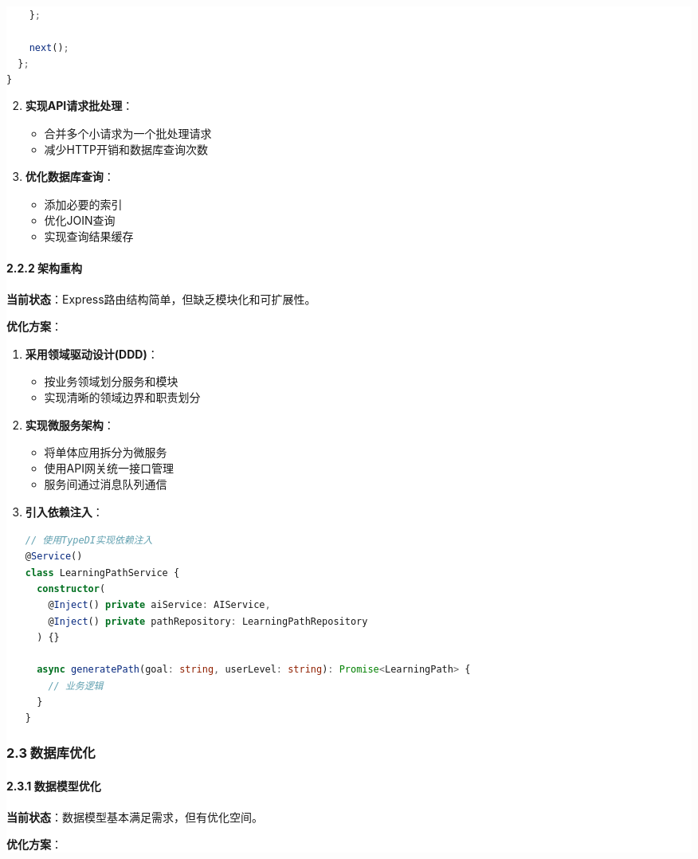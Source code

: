    ```typescript
       };
       
       next();
     };
   }
   ```

2. **实现API请求批处理**：
   - 合并多个小请求为一个批处理请求
   - 减少HTTP开销和数据库查询次数

3. **优化数据库查询**：
   - 添加必要的索引
   - 优化JOIN查询
   - 实现查询结果缓存

#### 2.2.2 架构重构

**当前状态**：Express路由结构简单，但缺乏模块化和可扩展性。

**优化方案**：

1. **采用领域驱动设计(DDD)**：
   - 按业务领域划分服务和模块
   - 实现清晰的领域边界和职责划分

2. **实现微服务架构**：
   - 将单体应用拆分为微服务
   - 使用API网关统一接口管理
   - 服务间通过消息队列通信

3. **引入依赖注入**：
   ```typescript
   // 使用TypeDI实现依赖注入
   @Service()
   class LearningPathService {
     constructor(
       @Inject() private aiService: AIService,
       @Inject() private pathRepository: LearningPathRepository
     ) {}
     
     async generatePath(goal: string, userLevel: string): Promise<LearningPath> {
       // 业务逻辑
     }
   }
   ```

### 2.3 数据库优化

#### 2.3.1 数据模型优化

**当前状态**：数据模型基本满足需求，但有优化空间。

**优化方案**：
